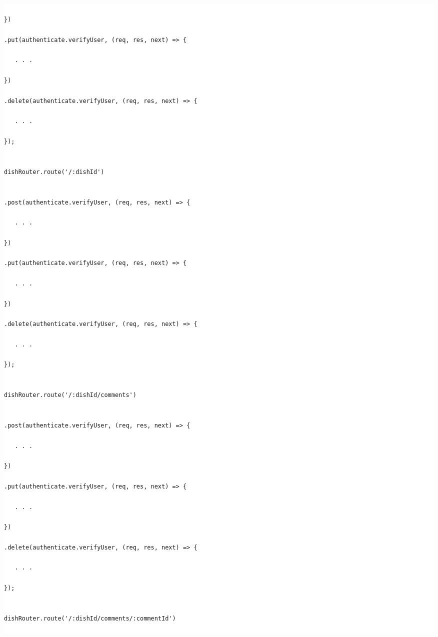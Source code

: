 ```

})

.put(authenticate.verifyUser, (req, res, next) => {

   . . .

})

.delete(authenticate.verifyUser, (req, res, next) => {

   . . .

});


dishRouter.route('/:dishId')


.post(authenticate.verifyUser, (req, res, next) => {

   . . .

})

.put(authenticate.verifyUser, (req, res, next) => {

   . . .

})

.delete(authenticate.verifyUser, (req, res, next) => {

   . . .

});


dishRouter.route('/:dishId/comments')


.post(authenticate.verifyUser, (req, res, next) => {

   . . .

})

.put(authenticate.verifyUser, (req, res, next) => {

   . . .

})

.delete(authenticate.verifyUser, (req, res, next) => {

   . . .

});


dishRouter.route('/:dishId/comments/:commentId')


```